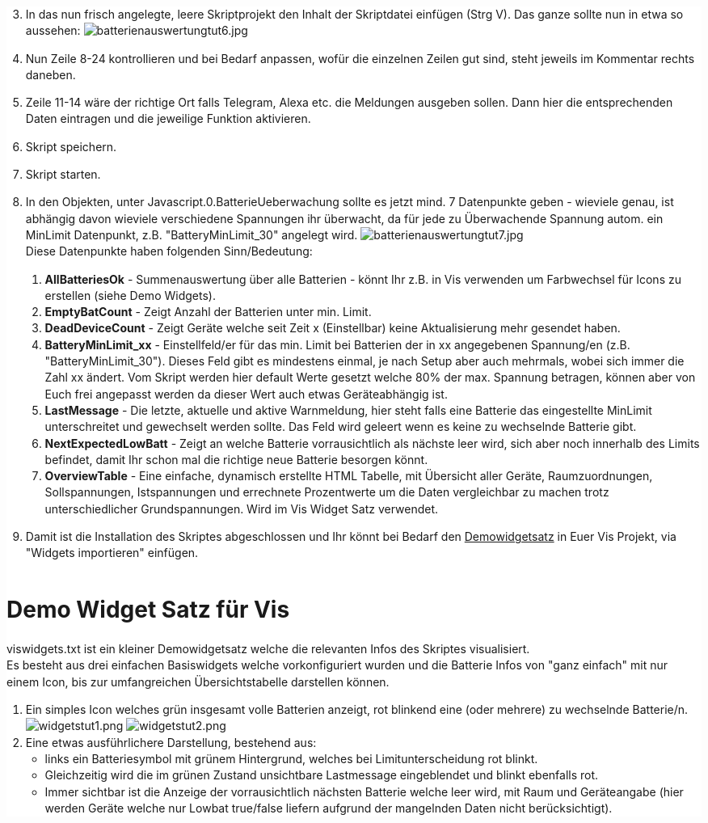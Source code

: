    3. In das nun frisch angelegte, leere Skriptprojekt den Inhalt der Skriptdatei einfügen (Strg V). Das ganze sollte nun in etwa so aussehen:
   ![batterienauswertungtut6.jpg](/admin/batterienauswertungtut6.jpg) 


6. Nun Zeile 8-24 kontrollieren und bei Bedarf anpassen, wofür die einzelnen Zeilen gut sind, steht jeweils im Kommentar rechts daneben. 
7. Zeile 11-14 wäre der richtige Ort falls Telegram, Alexa etc. die Meldungen ausgeben sollen. Dann hier die entsprechenden Daten eintragen und die jeweilige Funktion aktivieren.
8. Skript speichern.
9. Skript starten.
10. In den Objekten, unter Javascript.0.BatterieUeberwachung sollte es jetzt mind. 7 Datenpunkte geben - wieviele genau, ist abhängig davon wieviele verschiedene Spannungen ihr überwacht, da für jede zu Überwachende Spannung autom. ein MinLimit Datenpunkt, z.B. "BatteryMinLimit_30" angelegt wird. 
   ![batterienauswertungtut7.jpg](/admin/batterienauswertungtut7.jpg)  
Diese Datenpunkte haben folgenden Sinn/Bedeutung:
    1. **AllBatteriesOk** - Summenauswertung über alle Batterien - könnt Ihr z.B. in Vis verwenden um Farbwechsel für Icons zu erstellen (siehe Demo Widgets).
    2. **EmptyBatCount** - Zeigt Anzahl der Batterien unter min. Limit.
    3. **DeadDeviceCount** - Zeigt Geräte welche seit Zeit x (Einstellbar) keine Aktualisierung mehr gesendet haben.
    4. **BatteryMinLimit_xx** - Einstellfeld/er für das min. Limit bei Batterien der in xx angegebenen Spannung/en (z.B. "BatteryMinLimit_30"). Dieses Feld gibt es mindestens einmal, je nach Setup aber auch mehrmals, wobei sich immer die Zahl xx ändert. Vom Skript werden hier default Werte gesetzt welche 80% der max. Spannung betragen, können aber von Euch frei angepasst werden da dieser Wert auch etwas Geräteabhängig ist.
    5. **LastMessage** - Die letzte, aktuelle und aktive Warnmeldung, hier steht falls eine Batterie das eingestellte MinLimit unterschreitet und gewechselt werden sollte. Das Feld wird geleert wenn es keine zu wechselnde Batterie gibt.
    6. **NextExpectedLowBatt** - Zeigt an welche Batterie vorrausichtlich als nächste leer wird, sich aber noch innerhalb des Limits befindet, damit Ihr schon mal die richtige neue Batterie besorgen könnt.  
    7. **OverviewTable** - Eine einfache, dynamisch erstellte HTML Tabelle, mit Übersicht aller Geräte, Raumzuordnungen, Sollspannungen, Istspannungen und errechnete Prozentwerte um die Daten vergleichbar zu machen trotz unterschiedlicher Grundspannungen. Wird im Vis Widget Satz verwendet.
 1.  Damit ist die Installation des Skriptes abgeschlossen und Ihr könnt bei Bedarf den [Demowidgetsatz](/viswidgets.txt) in Euer Vis Projekt, via "Widgets importieren" einfügen.
    

# Demo Widget Satz für Vis
viswidgets.txt ist ein kleiner Demowidgetsatz welche die relevanten Infos des Skriptes visualisiert.  
Es besteht aus drei einfachen Basiswidgets welche vorkonfiguriert wurden und die Batterie Infos von "ganz einfach" mit nur einem Icon, bis zur umfangreichen Übersichtstabelle darstellen können.
1. Ein simples Icon welches grün insgesamt volle Batterien anzeigt, rot blinkend eine (oder mehrere) zu wechselnde Batterie/n.  
![widgetstut1.png](/admin/widgetstut1.png) ![widgetstut2.png](/admin/widgetstut2.png) 
2. Eine etwas ausführlichere Darstellung, bestehend aus:  
    * links ein Batteriesymbol mit grünem Hintergrund, welches bei Limitunterscheidung rot blinkt. 
    * Gleichzeitig wird die im grünen Zustand unsichtbare Lastmessage eingeblendet und blinkt ebenfalls rot. 
    * Immer sichtbar ist die Anzeige der vorrausichtlich nächsten Batterie welche leer wird, mit Raum und Geräteangabe (hier werden Geräte welche nur Lowbat true/false liefern aufgrund der mangelnden Daten nicht berücksichtigt).  
